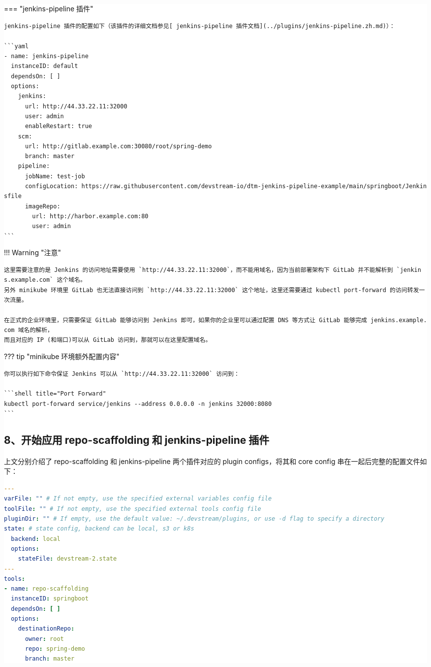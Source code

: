 === "jenkins-pipeline 插件"

    jenkins-pipeline 插件的配置如下（该插件的详细文档参见[ jenkins-pipeline 插件文档](../plugins/jenkins-pipeline.zh.md)）：

    ```yaml
    - name: jenkins-pipeline
      instanceID: default
      dependsOn: [ ]
      options:
        jenkins:
          url: http://44.33.22.11:32000
          user: admin
          enableRestart: true
        scm:
          url: http://gitlab.example.com:30080/root/spring-demo
          branch: master
        pipeline:
          jobName: test-job
          configLocation: https://raw.githubusercontent.com/devstream-io/dtm-jenkins-pipeline-example/main/springboot/Jenkinsfile
          imageRepo:
            url: http://harbor.example.com:80
            user: admin
    ```

!!! Warning "注意"

    这里需要注意的是 Jenkins 的访问地址需要使用 `http://44.33.22.11:32000`，而不能用域名，因为当前部署架构下 GitLab 并不能解析到 `jenkins.example.com` 这个域名。
    另外 minikube 环境里 GitLab 也无法直接访问到 `http://44.33.22.11:32000` 这个地址，这里还需要通过 kubectl port-forward 的访问转发一次流量。

    在正式的企业环境里，只需要保证 GitLab 能够访问到 Jenkins 即可，如果你的企业里可以通过配置 DNS 等方式让 GitLab 能够完成 jenkins.example.com 域名的解析，
    而且对应的 IP (和端口)可以从 GitLab 访问到，那就可以在这里配置域名。

??? tip "minikube 环境额外配置内容"
    
    你可以执行如下命令保证 Jenkins 可以从 `http://44.33.22.11:32000` 访问到：

    ```shell title="Port Forward"
    kubectl port-forward service/jenkins --address 0.0.0.0 -n jenkins 32000:8080
    ```

## 8、开始应用 repo-scaffolding 和 jenkins-pipeline 插件

上文分别介绍了 repo-scaffolding 和 jenkins-pipeline 两个插件对应的 plugin configs，将其和 core config 串在一起后完整的配置文件如下：

```yaml title="config-pipeline.yaml"
---
varFile: "" # If not empty, use the specified external variables config file
toolFile: "" # If not empty, use the specified external tools config file
pluginDir: "" # If empty, use the default value: ~/.devstream/plugins, or use -d flag to specify a directory
state: # state config, backend can be local, s3 or k8s
  backend: local
  options:
    stateFile: devstream-2.state
---
tools:
- name: repo-scaffolding
  instanceID: springboot
  dependsOn: [ ]
  options:
    destinationRepo:
      owner: root
      repo: spring-demo
      branch: master
```